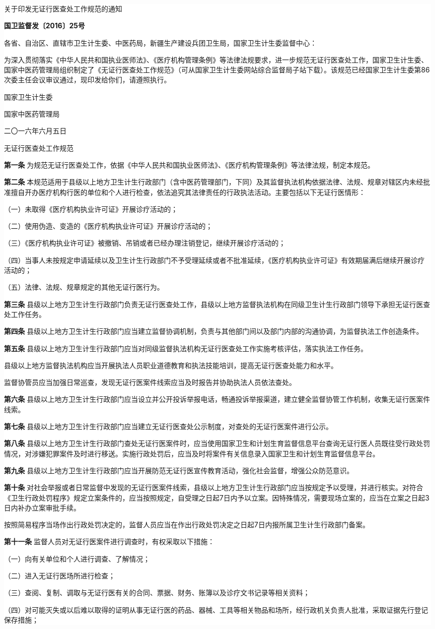 关于印发无证行医查处工作规范的通知

**国卫监督发〔2016〕25号**

各省、自治区、直辖市卫生计生委、中医药局，新疆生产建设兵团卫生局，国家卫生计生委监督中心：

为深入贯彻落实《中华人民共和国执业医师法》、《医疗机构管理条例》等法律法规要求，进一步规范无证行医查处工作，国家卫生计生委、国家中医药管理局组织制定了《无证行医查处工作规范》（可从国家卫生计生委网站综合监督局子站下载）。该规范已经国家卫生计生委第86次委主任会议审议通过，现印发给你们，请遵照执行。

国家卫生计生委

国家中医药管理局

二〇一六年六月五日

无证行医查处工作规范

**第一条** 为规范无证行医查处工作，依据《中华人民共和国执业医师法》、《医疗机构管理条例》等法律法规，制定本规范。

**第二条** 本规范适用于县级以上地方卫生计生行政部门（含中医药管理部门，下同）及其监督执法机构依据法律、法规、规章对辖区内未经批准擅自开办医疗机构行医的单位和个人进行检查，依法追究其法律责任的行政执法活动。主要包括以下无证行医情形：

（一）未取得《医疗机构执业许可证》开展诊疗活动的；

（二）使用伪造、变造的《医疗机构执业许可证》开展诊疗活动的；

（三）《医疗机构执业许可证》被撤销、吊销或者已经办理注销登记，继续开展诊疗活动的；

（四）当事人未按规定申请延续以及卫生计生行政部门不予受理延续或者不批准延续，《医疗机构执业许可证》有效期届满后继续开展诊疗活动的；

（五）法律、法规、规章规定的其他无证行医行为。

**第三条** 县级以上地方卫生计生行政部门负责无证行医查处工作，县级以上地方监督执法机构在同级卫生计生行政部门领导下承担无证行医查处工作任务。

**第四条** 县级以上地方卫生计生行政部门应当建立监督协调机制，负责与其他部门间以及部门内部的沟通协调，为监督执法工作创造条件。

**第五条** 县级以上地方卫生计生行政部门应当对同级监督执法机构无证行医查处工作实施考核评估，落实执法工作任务。

县级以上地方监督执法机构应当开展执法人员职业道德教育和执法技能培训，提高无证行医查处能力和水平。

监督协管员应当加强日常巡查，发现无证行医案件线索应当及时报告并协助执法人员依法查处。

**第六条** 县级以上地方卫生计生行政部门应当设立并公开投诉举报电话，畅通投诉举报渠道，建立健全监督协管工作机制，收集无证行医案件线索。

**第七条** 县级以上地方卫生计生行政部门应当建立无证行医查处公示制度，对查处的无证行医案件进行公示。

**第八条** 县级以上地方卫生计生行政部门查处无证行医案件时，应当使用国家卫生和计划生育监督信息平台查询无证行医人员既往受行政处罚情况，对涉嫌犯罪案件及时进行移送。实施行政处罚后，应当及时将案件有关信息录入国家卫生和计划生育监督信息平台。

**第九条** 县级以上地方卫生计生行政部门应当开展防范无证行医宣传教育活动，强化社会监督，增强公众防范意识。

**第十条** 对社会举报或者日常监督中发现的无证行医案件线索，县级以上地方卫生计生行政部门应当按规定予以受理，并进行核实。对符合《卫生行政处罚程序》规定立案条件的，应当按照规定，自受理之日起7日内予以立案。因特殊情况，需要现场立案的，应当在立案之日起3日内补办立案审批手续。

按照简易程序当场作出行政处罚决定的，监督人员应当在作出行政处罚决定之日起7日内报所属卫生计生行政部门备案。

**第十一条** 监督人员对无证行医案件进行调查时，有权采取以下措施：

（一）向有关单位和个人进行调查、了解情况；

（二）进入无证行医场所进行检查；

（三）查阅、复制、调取与无证行医有关的合同、票据、财务、账簿以及诊疗文书记录等相关资料；

（四）对可能灭失或以后难以取得的证明从事无证行医的药品、器械、工具等相关物品和场所，经行政机关负责人批准，采取证据先行登记保存措施；
